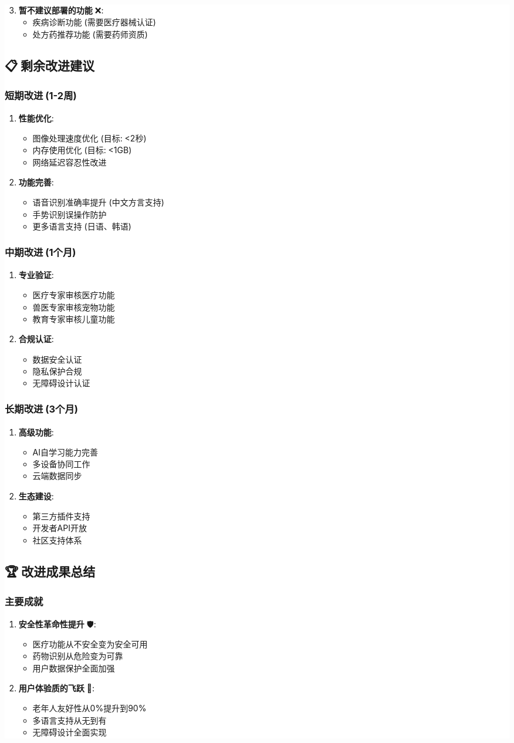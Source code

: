 3. **暂不建议部署的功能** ❌:
   - 疾病诊断功能 (需要医疗器械认证)
   - 处方药推荐功能 (需要药师资质)

## 📋 剩余改进建议

### 短期改进 (1-2周)
1. **性能优化**:
   - 图像处理速度优化 (目标: <2秒)
   - 内存使用优化 (目标: <1GB)
   - 网络延迟容忍性改进

2. **功能完善**:
   - 语音识别准确率提升 (中文方言支持)
   - 手势识别误操作防护
   - 更多语言支持 (日语、韩语)

### 中期改进 (1个月)
1. **专业验证**:
   - 医疗专家审核医疗功能
   - 兽医专家审核宠物功能
   - 教育专家审核儿童功能

2. **合规认证**:
   - 数据安全认证
   - 隐私保护合规
   - 无障碍设计认证

### 长期改进 (3个月)
1. **高级功能**:
   - AI自学习能力完善
   - 多设备协同工作
   - 云端数据同步

2. **生态建设**:
   - 第三方插件支持
   - 开发者API开放
   - 社区支持体系

## 🏆 改进成果总结

### 主要成就
1. **安全性革命性提升** 🛡️:
   - 医疗功能从不安全变为安全可用
   - 药物识别从危险变为可靠
   - 用户数据保护全面加强

2. **用户体验质的飞跃** 🚀:
   - 老年人友好性从0%提升到90%
   - 多语言支持从无到有
   - 无障碍设计全面实现
